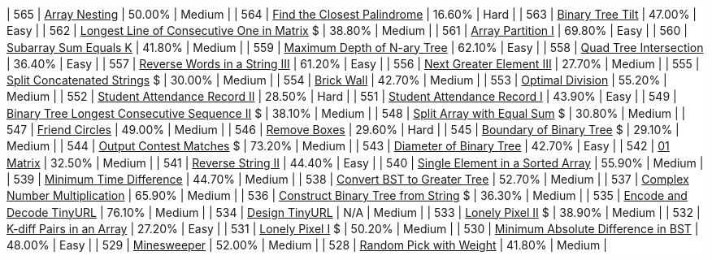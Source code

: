 | 565  | [Array Nesting](https://github.com/shaojintian/leetcode-answer/tree/master/answers/565) | 50.00%   | Medium     |
| 564  | [Find the Closest Palindrome](https://github.com/shaojintian/leetcode-answer/tree/master/answers/564) | 16.60%   | Hard       |
| 563  | [Binary Tree Tilt](https://github.com/shaojintian/leetcode-answer/tree/master/answers/563) | 47.00%   | Easy       |
| 562  | [Longest Line of Consecutive One in Matrix](https://github.com/shaojintian/leetcode-answer/tree/master/answers/562) $ | 38.80%   | Medium     |
| 561  | [Array Partition I](https://github.com/shaojintian/leetcode-answer/tree/master/answers/561) | 69.80%   | Easy       |
| 560  | [Subarray Sum Equals K](https://github.com/shaojintian/leetcode-answer/tree/master/answers/560) | 41.80%   | Medium     |
| 559  | [Maximum Depth of N-ary Tree](https://github.com/shaojintian/leetcode-answer/tree/master/answers/559) | 62.10%   | Easy       |
| 558  | [Quad Tree Intersection](https://github.com/shaojintian/leetcode-answer/tree/master/answers/558) | 36.40%   | Easy       |
| 557  | [Reverse Words in a String III](https://github.com/shaojintian/leetcode-answer/tree/master/answers/557) | 61.20%   | Easy       |
| 556  | [Next Greater Element III](https://github.com/shaojintian/leetcode-answer/tree/master/answers/556) | 27.70%   | Medium     |
| 555  | [Split Concatenated Strings](https://github.com/shaojintian/leetcode-answer/tree/master/answers/555) $ | 30.00%   | Medium     |
| 554  | [Brick Wall](https://github.com/shaojintian/leetcode-answer/tree/master/answers/554) | 42.70%   | Medium     |
| 553  | [Optimal Division](https://github.com/shaojintian/leetcode-answer/tree/master/answers/553) | 55.20%   | Medium     |
| 552  | [Student Attendance Record II](https://github.com/shaojintian/leetcode-answer/tree/master/answers/552) | 28.50%   | Hard       |
| 551  | [Student Attendance Record I](https://github.com/shaojintian/leetcode-answer/tree/master/answers/551) | 43.90%   | Easy       |
| 549  | [Binary Tree Longest Consecutive Sequence II](https://github.com/shaojintian/leetcode-answer/tree/master/answers/549) $ | 38.10%   | Medium     |
| 548  | [Split Array with Equal Sum](https://github.com/shaojintian/leetcode-answer/tree/master/answers/548) $ | 30.80%   | Medium     |
| 547  | [Friend Circles](https://github.com/shaojintian/leetcode-answer/tree/master/answers/547) | 49.00%   | Medium     |
| 546  | [Remove Boxes](https://github.com/shaojintian/leetcode-answer/tree/master/answers/546) | 29.60%   | Hard       |
| 545  | [Boundary of Binary Tree](https://github.com/shaojintian/leetcode-answer/tree/master/answers/545) $ | 29.10%   | Medium     |
| 544  | [Output Contest Matches](https://github.com/shaojintian/leetcode-answer/tree/master/answers/544) $ | 73.20%   | Medium     |
| 543  | [Diameter of Binary Tree](https://github.com/shaojintian/leetcode-answer/tree/master/answers/543) | 42.70%   | Easy       |
| 542  | [01 Matrix](https://github.com/shaojintian/leetcode-answer/tree/master/answers/542) | 32.50%   | Medium     |
| 541  | [Reverse String II](https://github.com/shaojintian/leetcode-answer/tree/master/answers/541) | 44.40%   | Easy       |
| 540  | [Single Element in a Sorted Array](https://github.com/shaojintian/leetcode-answer/tree/master/answers/540) | 55.90%   | Medium     |
| 539  | [Minimum Time Difference](https://github.com/shaojintian/leetcode-answer/tree/master/answers/539) | 44.70%   | Medium     |
| 538  | [Convert BST to Greater Tree](https://github.com/shaojintian/leetcode-answer/tree/master/answers/538) | 52.70%   | Medium     |
| 537  | [Complex Number Multiplication](https://github.com/shaojintian/leetcode-answer/tree/master/answers/537) | 65.90%   | Medium     |
| 536  | [Construct Binary Tree from String](https://github.com/shaojintian/leetcode-answer/tree/master/answers/536) $ | 36.30%   | Medium     |
| 535  | [Encode and Decode TinyURL](https://github.com/shaojintian/leetcode-answer/tree/master/answers/535) | 76.10%   | Medium     |
| 534  | [Design TinyURL](https://github.com/shaojintian/leetcode-answer/tree/master/answers/534) | N/A      | Medium     |
| 533  | [Lonely Pixel II](https://github.com/shaojintian/leetcode-answer/tree/master/answers/533) $ | 38.90%   | Medium     |
| 532  | [K-diff Pairs in an Array](https://github.com/shaojintian/leetcode-answer/tree/master/answers/532) | 27.20%   | Easy       |
| 531  | [Lonely Pixel I](https://github.com/shaojintian/leetcode-answer/tree/master/answers/531) $ | 50.20%   | Medium     |
| 530  | [Minimum Absolute Difference in BST](https://github.com/shaojintian/leetcode-answer/tree/master/answers/530) | 48.00%   | Easy       |
| 529  | [Minesweeper](https://github.com/shaojintian/leetcode-answer/tree/master/answers/529) | 52.00%   | Medium     |
| 528  | [Random Pick with Weight](https://github.com/shaojintian/leetcode-answer/tree/master/answers/528) | 41.80%   | Medium     |